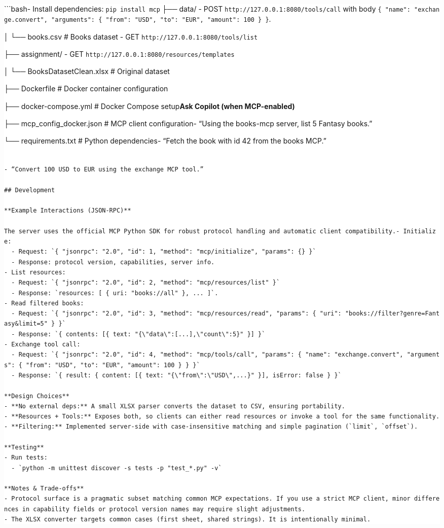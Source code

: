 ```bash- Install dependencies: `pip install mcp`
├── data/  - POST `http://127.0.0.1:8080/tools/call` with body `{ "name": "exchange.convert", "arguments": { "from": "USD", "to": "EUR", "amount": 100 } }`.

│   └── books.csv          # Books dataset  - GET `http://127.0.0.1:8080/tools/list`

├── assignment/  - GET `http://127.0.0.1:8080/resources/templates`

│   └── BooksDatasetClean.xlsx  # Original dataset

├── Dockerfile             # Docker container configuration

├── docker-compose.yml     # Docker Compose setup**Ask Copilot (when MCP-enabled)**

├── mcp_config_docker.json # MCP client configuration- “Using the books-mcp server, list 5 Fantasy books.”

└── requirements.txt       # Python dependencies- “Fetch the book with id 42 from the books MCP.”

```- “Filter books by author ‘Harper Lee’ and year 1960.”

- “Convert 100 USD to EUR using the exchange MCP tool.”

## Development

**Example Interactions (JSON-RPC)**

The server uses the official MCP Python SDK for robust protocol handling and automatic client compatibility.- Initialize:
  - Request: `{ "jsonrpc": "2.0", "id": 1, "method": "mcp/initialize", "params": {} }`
  - Response: protocol version, capabilities, server info.
- List resources:
  - Request: `{ "jsonrpc": "2.0", "id": 2, "method": "mcp/resources/list" }`
  - Response: `resources: [ { uri: "books://all" }, ... ]`.
- Read filtered books:
  - Request: `{ "jsonrpc": "2.0", "id": 3, "method": "mcp/resources/read", "params": { "uri": "books://filter?genre=Fantasy&limit=5" } }`
  - Response: `{ contents: [{ text: "{\"data\":[...],\"count\":5}" }] }`
- Exchange tool call:
  - Request: `{ "jsonrpc": "2.0", "id": 4, "method": "mcp/tools/call", "params": { "name": "exchange.convert", "arguments": { "from": "USD", "to": "EUR", "amount": 100 } } }`
  - Response: `{ result: { content: [{ text: "{\"from\":\"USD\",...}" }], isError: false } }`

**Design Choices**
- **No external deps:** A small XLSX parser converts the dataset to CSV, ensuring portability.
- **Resources + Tools:** Exposes both, so clients can either read resources or invoke a tool for the same functionality.
- **Filtering:** Implemented server-side with case-insensitive matching and simple pagination (`limit`, `offset`).

**Testing**
- Run tests:
  - `python -m unittest discover -s tests -p "test_*.py" -v`

**Notes & Trade-offs**
- Protocol surface is a pragmatic subset matching common MCP expectations. If you use a strict MCP client, minor differences in capability fields or protocol version names may require slight adjustments.
- The XLSX converter targets common cases (first sheet, shared strings). It is intentionally minimal.

